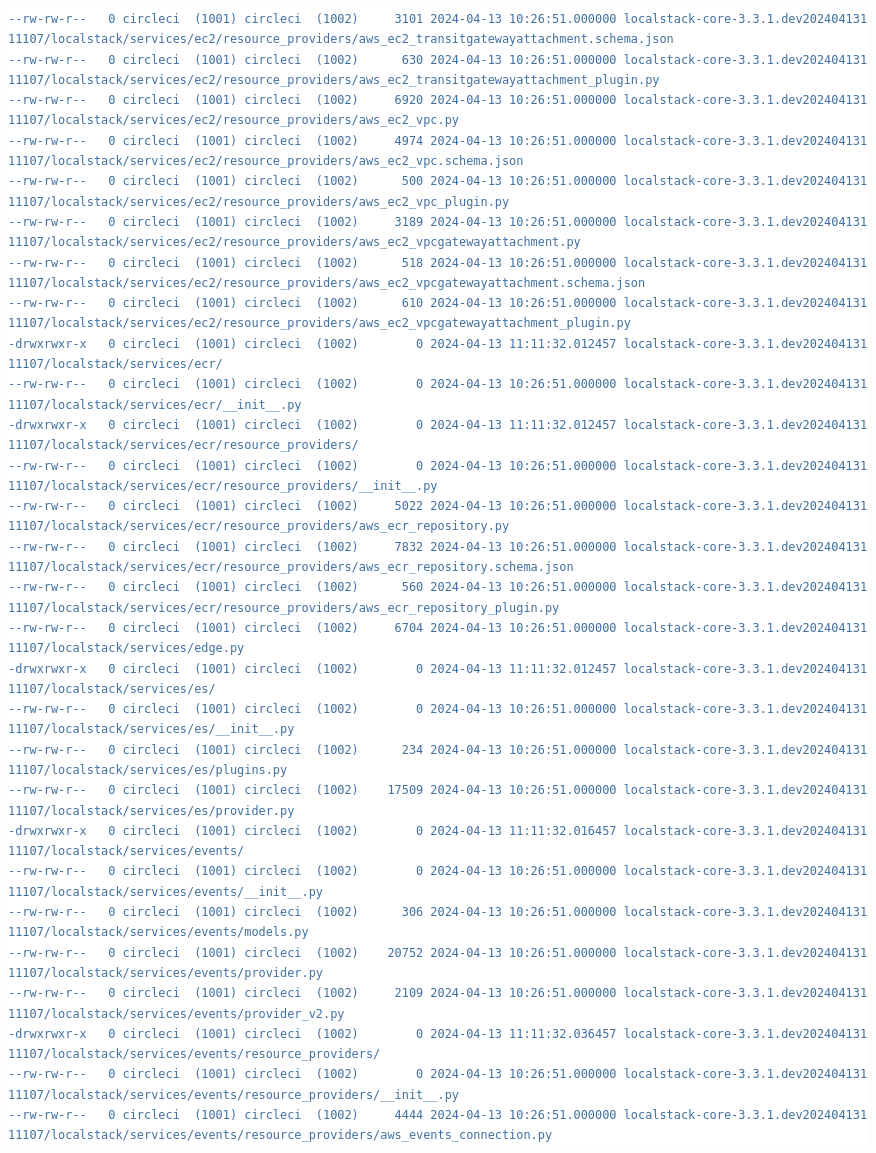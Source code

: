 ```diff
--rw-rw-r--   0 circleci  (1001) circleci  (1002)     3101 2024-04-13 10:26:51.000000 localstack-core-3.3.1.dev20240413111107/localstack/services/ec2/resource_providers/aws_ec2_transitgatewayattachment.schema.json
--rw-rw-r--   0 circleci  (1001) circleci  (1002)      630 2024-04-13 10:26:51.000000 localstack-core-3.3.1.dev20240413111107/localstack/services/ec2/resource_providers/aws_ec2_transitgatewayattachment_plugin.py
--rw-rw-r--   0 circleci  (1001) circleci  (1002)     6920 2024-04-13 10:26:51.000000 localstack-core-3.3.1.dev20240413111107/localstack/services/ec2/resource_providers/aws_ec2_vpc.py
--rw-rw-r--   0 circleci  (1001) circleci  (1002)     4974 2024-04-13 10:26:51.000000 localstack-core-3.3.1.dev20240413111107/localstack/services/ec2/resource_providers/aws_ec2_vpc.schema.json
--rw-rw-r--   0 circleci  (1001) circleci  (1002)      500 2024-04-13 10:26:51.000000 localstack-core-3.3.1.dev20240413111107/localstack/services/ec2/resource_providers/aws_ec2_vpc_plugin.py
--rw-rw-r--   0 circleci  (1001) circleci  (1002)     3189 2024-04-13 10:26:51.000000 localstack-core-3.3.1.dev20240413111107/localstack/services/ec2/resource_providers/aws_ec2_vpcgatewayattachment.py
--rw-rw-r--   0 circleci  (1001) circleci  (1002)      518 2024-04-13 10:26:51.000000 localstack-core-3.3.1.dev20240413111107/localstack/services/ec2/resource_providers/aws_ec2_vpcgatewayattachment.schema.json
--rw-rw-r--   0 circleci  (1001) circleci  (1002)      610 2024-04-13 10:26:51.000000 localstack-core-3.3.1.dev20240413111107/localstack/services/ec2/resource_providers/aws_ec2_vpcgatewayattachment_plugin.py
-drwxrwxr-x   0 circleci  (1001) circleci  (1002)        0 2024-04-13 11:11:32.012457 localstack-core-3.3.1.dev20240413111107/localstack/services/ecr/
--rw-rw-r--   0 circleci  (1001) circleci  (1002)        0 2024-04-13 10:26:51.000000 localstack-core-3.3.1.dev20240413111107/localstack/services/ecr/__init__.py
-drwxrwxr-x   0 circleci  (1001) circleci  (1002)        0 2024-04-13 11:11:32.012457 localstack-core-3.3.1.dev20240413111107/localstack/services/ecr/resource_providers/
--rw-rw-r--   0 circleci  (1001) circleci  (1002)        0 2024-04-13 10:26:51.000000 localstack-core-3.3.1.dev20240413111107/localstack/services/ecr/resource_providers/__init__.py
--rw-rw-r--   0 circleci  (1001) circleci  (1002)     5022 2024-04-13 10:26:51.000000 localstack-core-3.3.1.dev20240413111107/localstack/services/ecr/resource_providers/aws_ecr_repository.py
--rw-rw-r--   0 circleci  (1001) circleci  (1002)     7832 2024-04-13 10:26:51.000000 localstack-core-3.3.1.dev20240413111107/localstack/services/ecr/resource_providers/aws_ecr_repository.schema.json
--rw-rw-r--   0 circleci  (1001) circleci  (1002)      560 2024-04-13 10:26:51.000000 localstack-core-3.3.1.dev20240413111107/localstack/services/ecr/resource_providers/aws_ecr_repository_plugin.py
--rw-rw-r--   0 circleci  (1001) circleci  (1002)     6704 2024-04-13 10:26:51.000000 localstack-core-3.3.1.dev20240413111107/localstack/services/edge.py
-drwxrwxr-x   0 circleci  (1001) circleci  (1002)        0 2024-04-13 11:11:32.012457 localstack-core-3.3.1.dev20240413111107/localstack/services/es/
--rw-rw-r--   0 circleci  (1001) circleci  (1002)        0 2024-04-13 10:26:51.000000 localstack-core-3.3.1.dev20240413111107/localstack/services/es/__init__.py
--rw-rw-r--   0 circleci  (1001) circleci  (1002)      234 2024-04-13 10:26:51.000000 localstack-core-3.3.1.dev20240413111107/localstack/services/es/plugins.py
--rw-rw-r--   0 circleci  (1001) circleci  (1002)    17509 2024-04-13 10:26:51.000000 localstack-core-3.3.1.dev20240413111107/localstack/services/es/provider.py
-drwxrwxr-x   0 circleci  (1001) circleci  (1002)        0 2024-04-13 11:11:32.016457 localstack-core-3.3.1.dev20240413111107/localstack/services/events/
--rw-rw-r--   0 circleci  (1001) circleci  (1002)        0 2024-04-13 10:26:51.000000 localstack-core-3.3.1.dev20240413111107/localstack/services/events/__init__.py
--rw-rw-r--   0 circleci  (1001) circleci  (1002)      306 2024-04-13 10:26:51.000000 localstack-core-3.3.1.dev20240413111107/localstack/services/events/models.py
--rw-rw-r--   0 circleci  (1001) circleci  (1002)    20752 2024-04-13 10:26:51.000000 localstack-core-3.3.1.dev20240413111107/localstack/services/events/provider.py
--rw-rw-r--   0 circleci  (1001) circleci  (1002)     2109 2024-04-13 10:26:51.000000 localstack-core-3.3.1.dev20240413111107/localstack/services/events/provider_v2.py
-drwxrwxr-x   0 circleci  (1001) circleci  (1002)        0 2024-04-13 11:11:32.036457 localstack-core-3.3.1.dev20240413111107/localstack/services/events/resource_providers/
--rw-rw-r--   0 circleci  (1001) circleci  (1002)        0 2024-04-13 10:26:51.000000 localstack-core-3.3.1.dev20240413111107/localstack/services/events/resource_providers/__init__.py
--rw-rw-r--   0 circleci  (1001) circleci  (1002)     4444 2024-04-13 10:26:51.000000 localstack-core-3.3.1.dev20240413111107/localstack/services/events/resource_providers/aws_events_connection.py
```